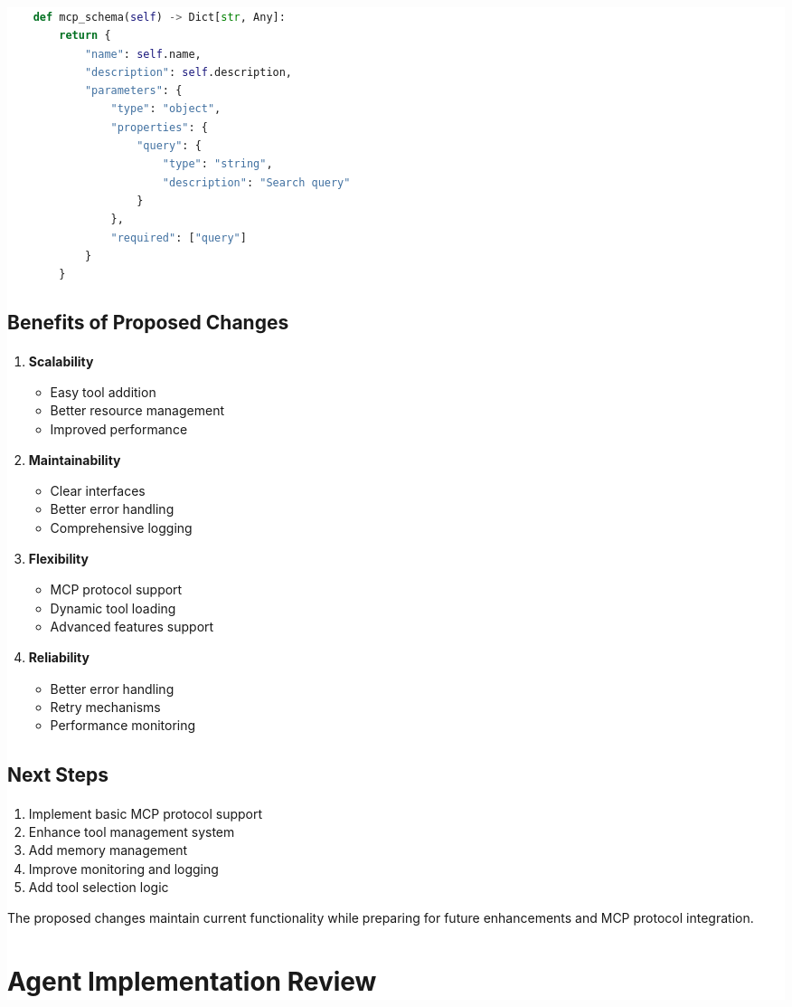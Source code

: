 ```python
    def mcp_schema(self) -> Dict[str, Any]:
        return {
            "name": self.name,
            "description": self.description,
            "parameters": {
                "type": "object",
                "properties": {
                    "query": {
                        "type": "string",
                        "description": "Search query"
                    }
                },
                "required": ["query"]
            }
        }
```

## Benefits of Proposed Changes

1. **Scalability**

   - Easy tool addition
   - Better resource management
   - Improved performance

2. **Maintainability**

   - Clear interfaces
   - Better error handling
   - Comprehensive logging

3. **Flexibility**

   - MCP protocol support
   - Dynamic tool loading
   - Advanced features support

4. **Reliability**
   - Better error handling
   - Retry mechanisms
   - Performance monitoring

## Next Steps

1. Implement basic MCP protocol support
2. Enhance tool management system
3. Add memory management
4. Improve monitoring and logging
5. Add tool selection logic

The proposed changes maintain current functionality while preparing for future enhancements and MCP protocol integration.

# Agent Implementation Review
